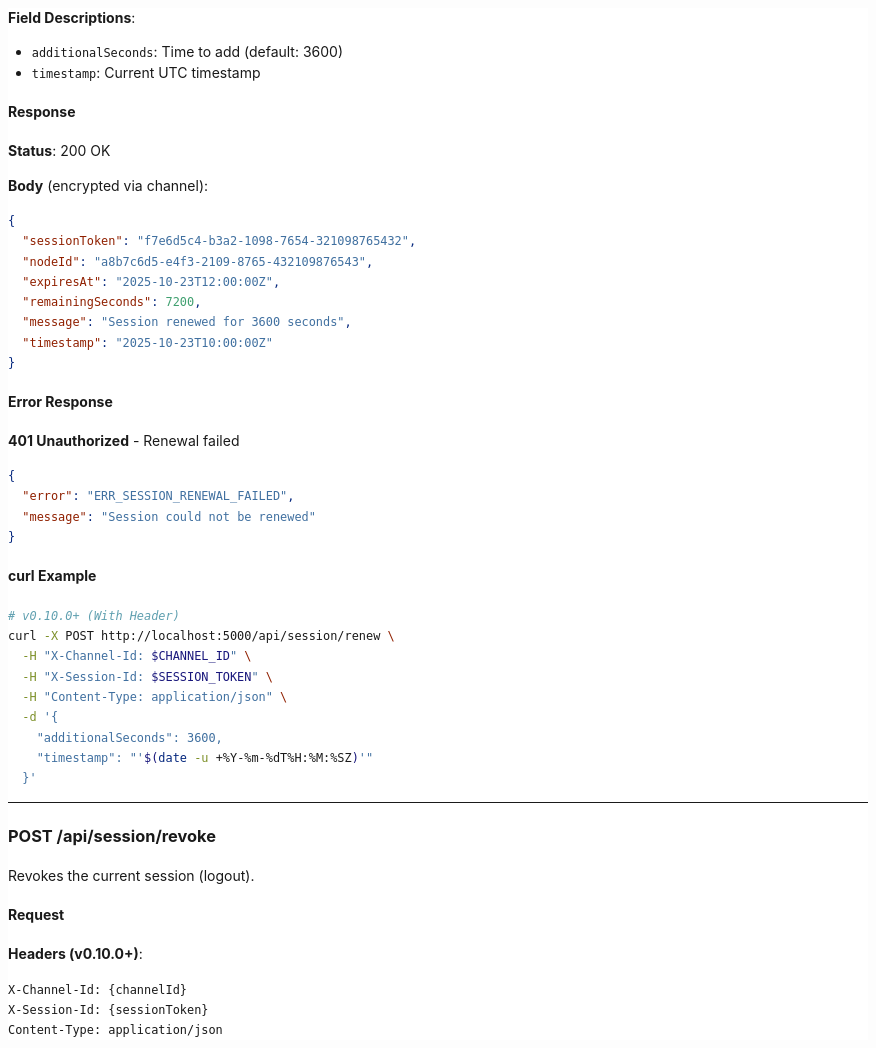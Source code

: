 **Field Descriptions**:
- `additionalSeconds`: Time to add (default: 3600)
- `timestamp`: Current UTC timestamp

#### Response

**Status**: 200 OK

**Body** (encrypted via channel):
```json
{
  "sessionToken": "f7e6d5c4-b3a2-1098-7654-321098765432",
  "nodeId": "a8b7c6d5-e4f3-2109-8765-432109876543",
  "expiresAt": "2025-10-23T12:00:00Z",
  "remainingSeconds": 7200,
  "message": "Session renewed for 3600 seconds",
  "timestamp": "2025-10-23T10:00:00Z"
}
```

#### Error Response

**401 Unauthorized** - Renewal failed
```json
{
  "error": "ERR_SESSION_RENEWAL_FAILED",
  "message": "Session could not be renewed"
}
```

#### curl Example

```bash
# v0.10.0+ (With Header)
curl -X POST http://localhost:5000/api/session/renew \
  -H "X-Channel-Id: $CHANNEL_ID" \
  -H "X-Session-Id: $SESSION_TOKEN" \
  -H "Content-Type: application/json" \
  -d '{
    "additionalSeconds": 3600,
    "timestamp": "'$(date -u +%Y-%m-%dT%H:%M:%SZ)'"
  }'
```

---

### POST /api/session/revoke

Revokes the current session (logout).

#### Request

**Headers (v0.10.0+)**:
```http
X-Channel-Id: {channelId}
X-Session-Id: {sessionToken}
Content-Type: application/json
```
